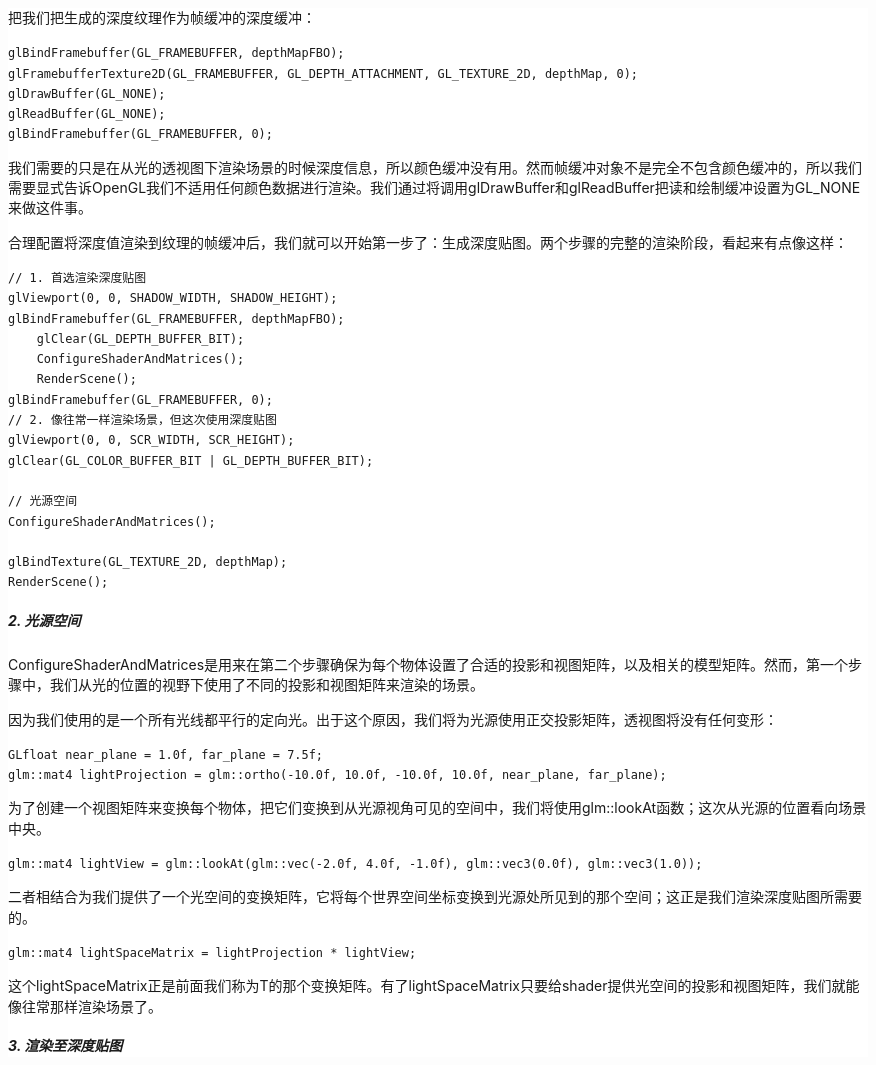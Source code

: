把我们把生成的深度纹理作为帧缓冲的深度缓冲：

```
glBindFramebuffer(GL_FRAMEBUFFER, depthMapFBO);
glFramebufferTexture2D(GL_FRAMEBUFFER, GL_DEPTH_ATTACHMENT, GL_TEXTURE_2D, depthMap, 0);
glDrawBuffer(GL_NONE);
glReadBuffer(GL_NONE);
glBindFramebuffer(GL_FRAMEBUFFER, 0);
```
我们需要的只是在从光的透视图下渲染场景的时候深度信息，所以颜色缓冲没有用。然而帧缓冲对象不是完全不包含颜色缓冲的，所以我们需要显式告诉OpenGL我们不适用任何颜色数据进行渲染。我们通过将调用glDrawBuffer和glReadBuffer把读和绘制缓冲设置为GL_NONE来做这件事。

合理配置将深度值渲染到纹理的帧缓冲后，我们就可以开始第一步了：生成深度贴图。两个步骤的完整的渲染阶段，看起来有点像这样：

```
// 1. 首选渲染深度贴图
glViewport(0, 0, SHADOW_WIDTH, SHADOW_HEIGHT);
glBindFramebuffer(GL_FRAMEBUFFER, depthMapFBO);
    glClear(GL_DEPTH_BUFFER_BIT);
    ConfigureShaderAndMatrices();
    RenderScene();
glBindFramebuffer(GL_FRAMEBUFFER, 0);
// 2. 像往常一样渲染场景，但这次使用深度贴图
glViewport(0, 0, SCR_WIDTH, SCR_HEIGHT);
glClear(GL_COLOR_BUFFER_BIT | GL_DEPTH_BUFFER_BIT);

// 光源空间
ConfigureShaderAndMatrices();

glBindTexture(GL_TEXTURE_2D, depthMap);
RenderScene();
```

##### 2. 光源空间

ConfigureShaderAndMatrices是用来在第二个步骤确保为每个物体设置了合适的投影和视图矩阵，以及相关的模型矩阵。然而，第一个步骤中，我们从光的位置的视野下使用了不同的投影和视图矩阵来渲染的场景。

因为我们使用的是一个所有光线都平行的定向光。出于这个原因，我们将为光源使用正交投影矩阵，透视图将没有任何变形：
```
GLfloat near_plane = 1.0f, far_plane = 7.5f;
glm::mat4 lightProjection = glm::ortho(-10.0f, 10.0f, -10.0f, 10.0f, near_plane, far_plane);
```
为了创建一个视图矩阵来变换每个物体，把它们变换到从光源视角可见的空间中，我们将使用glm::lookAt函数；这次从光源的位置看向场景中央。

```
glm::mat4 lightView = glm::lookAt(glm::vec(-2.0f, 4.0f, -1.0f), glm::vec3(0.0f), glm::vec3(1.0));
```
二者相结合为我们提供了一个光空间的变换矩阵，它将每个世界空间坐标变换到光源处所见到的那个空间；这正是我们渲染深度贴图所需要的。

```
glm::mat4 lightSpaceMatrix = lightProjection * lightView;
```
这个lightSpaceMatrix正是前面我们称为T的那个变换矩阵。有了lightSpaceMatrix只要给shader提供光空间的投影和视图矩阵，我们就能像往常那样渲染场景了。

##### 3. 渲染至深度贴图
